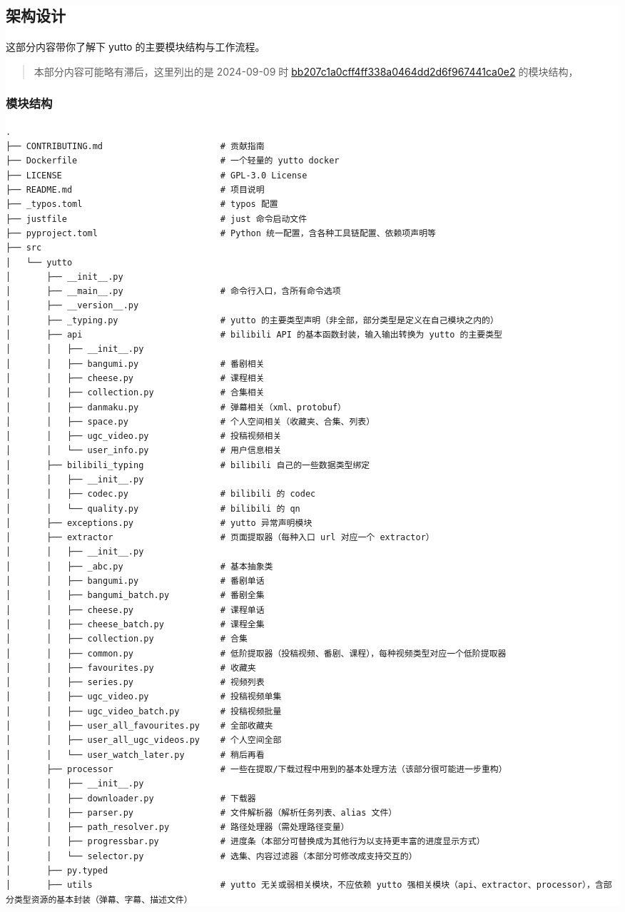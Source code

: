 ## 架构设计

这部分内容带你了解下 yutto 的主要模块结构与工作流程。

> 本部分内容可能略有滞后，这里列出的是 2024-09-09 时 [bb207c1a0cff4ff338a0464dd2d6f967441ca0e2](https://github.com/yutto-dev/yutto/tree/bb207c1a0cff4ff338a0464dd2d6f967441ca0e2) 的模块结构，

### 模块结构

```text
.
├── CONTRIBUTING.md                       # 贡献指南
├── Dockerfile                            # 一个轻量的 yutto docker
├── LICENSE                               # GPL-3.0 License
├── README.md                             # 项目说明
├── _typos.toml                           # typos 配置
├── justfile                              # just 命令启动文件
├── pyproject.toml                        # Python 统一配置，含各种工具链配置、依赖项声明等
├── src
│   └── yutto
│       ├── __init__.py
│       ├── __main__.py                   # 命令行入口，含所有命令选项
│       ├── __version__.py
│       ├── _typing.py                    # yutto 的主要类型声明（非全部，部分类型是定义在自己模块之内的）
│       ├── api                           # bilibili API 的基本函数封装，输入输出转换为 yutto 的主要类型
│       │   ├── __init__.py
│       │   ├── bangumi.py                # 番剧相关
│       │   ├── cheese.py                 # 课程相关
│       │   ├── collection.py             # 合集相关
│       │   ├── danmaku.py                # 弹幕相关（xml、protobuf）
│       │   ├── space.py                  # 个人空间相关（收藏夹、合集、列表）
│       │   ├── ugc_video.py              # 投稿视频相关
│       │   └── user_info.py              # 用户信息相关
│       ├── bilibili_typing               # bilibili 自己的一些数据类型绑定
│       │   ├── __init__.py
│       │   ├── codec.py                  # bilibili 的 codec
│       │   └── quality.py                # bilibili 的 qn
│       ├── exceptions.py                 # yutto 异常声明模块
│       ├── extractor                     # 页面提取器（每种入口 url 对应一个 extractor）
│       │   ├── __init__.py
│       │   ├── _abc.py                   # 基本抽象类
│       │   ├── bangumi.py                # 番剧单话
│       │   ├── bangumi_batch.py          # 番剧全集
│       │   ├── cheese.py                 # 课程单话
│       │   ├── cheese_batch.py           # 课程全集
│       │   ├── collection.py             # 合集
│       │   ├── common.py                 # 低阶提取器（投稿视频、番剧、课程），每种视频类型对应一个低阶提取器
│       │   ├── favourites.py             # 收藏夹
│       │   ├── series.py                 # 视频列表
│       │   ├── ugc_video.py              # 投稿视频单集
│       │   ├── ugc_video_batch.py        # 投稿视频批量
│       │   ├── user_all_favourites.py    # 全部收藏夹
│       │   ├── user_all_ugc_videos.py    # 个人空间全部
│       │   └── user_watch_later.py       # 稍后再看
│       ├── processor                     # 一些在提取/下载过程中用到的基本处理方法（该部分很可能进一步重构）
│       │   ├── __init__.py
│       │   ├── downloader.py             # 下载器
│       │   ├── parser.py                 # 文件解析器（解析任务列表、alias 文件）
│       │   ├── path_resolver.py          # 路径处理器（需处理路径变量）
│       │   ├── progressbar.py            # 进度条（本部分可替换成为其他行为以支持更丰富的进度显示方式）
│       │   └── selector.py               # 选集、内容过滤器（本部分可修改成支持交互的）
│       ├── py.typed
│       ├── utils                         # yutto 无关或弱相关模块，不应依赖 yutto 强相关模块（api、extractor、processor），含部分类型资源的基本封装（弹幕、字幕、描述文件）
```